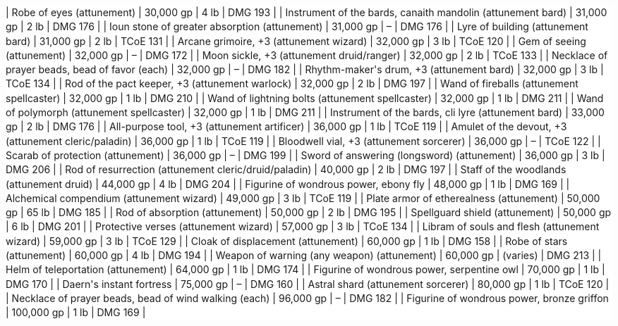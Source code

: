 | Robe of eyes (attunement) | 30,000 gp | 4 lb | DMG 193 |
| Instrument of the bards, canaith mandolin (attunement bard) | 31,000 gp | 2 lb | DMG 176 |
| Ioun stone of greater absorption (attunement) | 31,000 gp | – | DMG 176 |
| Lyre of building (attunement bard) | 31,000 gp | 2 lb | TCoE 131 |
| Arcane grimoire, +3 (attunement wizard) | 32,000 gp | 3 lb | TCoE 120 |
| Gem of seeing (attunement) | 32,000 gp | – | DMG 172 |
| Moon sickle, +3 (attunement druid/ranger) | 32,000 gp | 2 lb | TCoE 133 |
| Necklace of prayer beads, bead of favor (each) | 32,000 gp | – | DMG 182 |
| Rhythm-maker's drum, +3 (attunement bard) | 32,000 gp | 3 lb | TCoE 134 |
| Rod of the pact keeper, +3 (attunement warlock) | 32,000 gp | 2 lb | DMG 197 |
| Wand of fireballs (attunement spellcaster) | 32,000 gp | 1 lb | DMG 210 |
| Wand of lightning bolts (attunement spellcaster) | 32,000 gp | 1 lb | DMG 211 |
| Wand of polymorph (attunement spellcaster) | 32,000 gp | 1 lb | DMG 211 |
| Instrument of the bards, cli lyre (attunement bard) | 33,000 gp | 2 lb | DMG 176 |
| All-purpose tool, +3 (attunement artificer) | 36,000 gp | 1 lb | TCoE 119 |
| Amulet of the devout, +3 (attunement cleric/paladin) | 36,000 gp | 1 lb | TCoE 119 |
| Bloodwell vial, +3 (attunement sorcerer) | 36,000 gp | – | TCoE 122 |
| Scarab of protection (attunement) | 36,000 gp | – | DMG 199 |
| Sword of answering (longsword) (attunement) | 36,000 gp | 3 lb | DMG 206 |
| Rod of resurrection (attunement cleric/druid/paladin) | 40,000 gp | 2 lb | DMG 197 |
| Staff of the woodlands (attunement druid) | 44,000 gp | 4 lb | DMG 204 |
| Figurine of wondrous power, ebony fly | 48,000 gp | 1 lb | DMG 169 |
| Alchemical compendium (attunement wizard) | 49,000 gp | 3 lb | TCoE 119 |
| Plate armor of etherealness (attunement) | 50,000 gp | 65 lb | DMG 185 |
| Rod of absorption (attunement) | 50,000 gp | 2 lb | DMG 195 |
| Spellguard shield (attunement) | 50,000 gp | 6 lb | DMG 201 |
| Protective verses (attunement wizard) | 57,000 gp | 3 lb | TCoE 134 |
| Libram of souls and flesh (attunement wizard) | 59,000 gp | 3 lb | TCoE 129 |
| Cloak of displacement (attunement) | 60,000 gp | 1 lb | DMG 158 |
| Robe of stars (attunement) | 60,000 gp | 4 lb | DMG 194 |
| Weapon of warning (any weapon) (attunement) | 60,000 gp | (varies) | DMG 213 |
| Helm of teleportation (attunement) | 64,000 gp | 1 lb | DMG 174 |
| Figurine of wondrous power, serpentine owl | 70,000 gp | 1 lb | DMG 170 |
| Daern's instant fortress | 75,000 gp | – | DMG 160 |
| Astral shard (attunement sorcerer) | 80,000 gp | 1 lb | TCoE 120 |
| Necklace of prayer beads, bead of wind walking (each) | 96,000 gp | – | DMG 182 |
| Figurine of wondrous power, bronze griffon | 100,000 gp | 1 lb | DMG 169 |